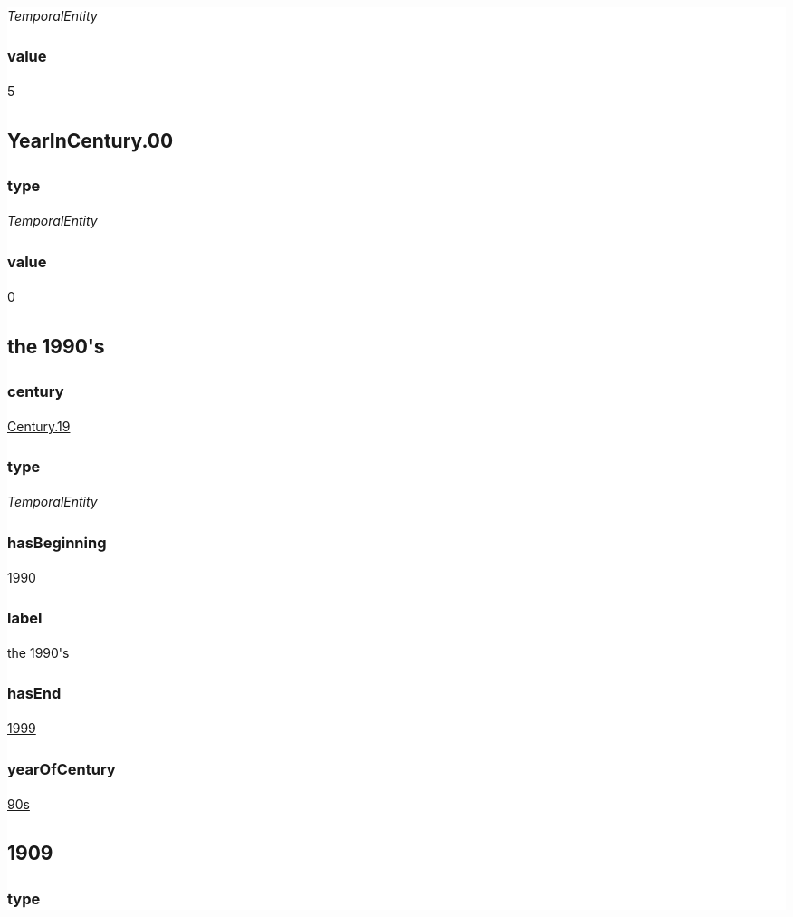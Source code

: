 
*TemporalEntity*

### value


5

## YearInCentury.00

### type


*TemporalEntity*

### value


0

## the 1990's

### century


[Century.19](#Century.19)

### type


*TemporalEntity*

### hasBeginning


[1990](#1990)

### label


the 1990's

### hasEnd


[1999](#1999)

### yearOfCentury


[90s](#90s)

## 1909

### type
